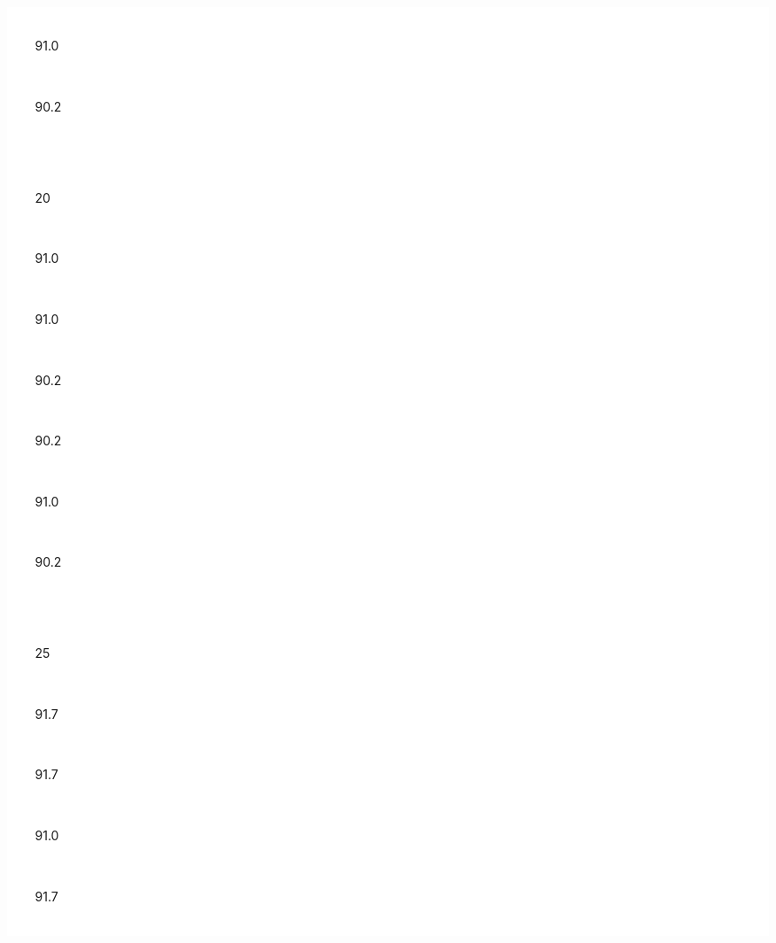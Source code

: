             <td> 

        91.0  </td>

            <td> 

        90.2  </td>

  </tr>

          <tr>

            <td> 

        20  </td>

            <td> 

        91.0  </td>

            <td> 

        91.0  </td>

            <td> 

        90.2  </td>

            <td> 

        90.2  </td>

            <td> 

        91.0  </td>

            <td> 

        90.2  </td>

  </tr>

          <tr>

            <td> 

        25  </td>

            <td> 

        91.7  </td>

            <td> 

        91.7  </td>

            <td> 

        91.0  </td>

            <td> 

        91.7  </td>

            <td> 
